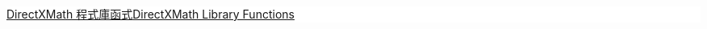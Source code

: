 [<span data-ttu-id="9afde-226">DirectXMath 程式庫函式</span><span class="sxs-lookup"><span data-stu-id="9afde-226">DirectXMath Library Functions</span></span>](ovw-xnamath-reference-functions.md)
